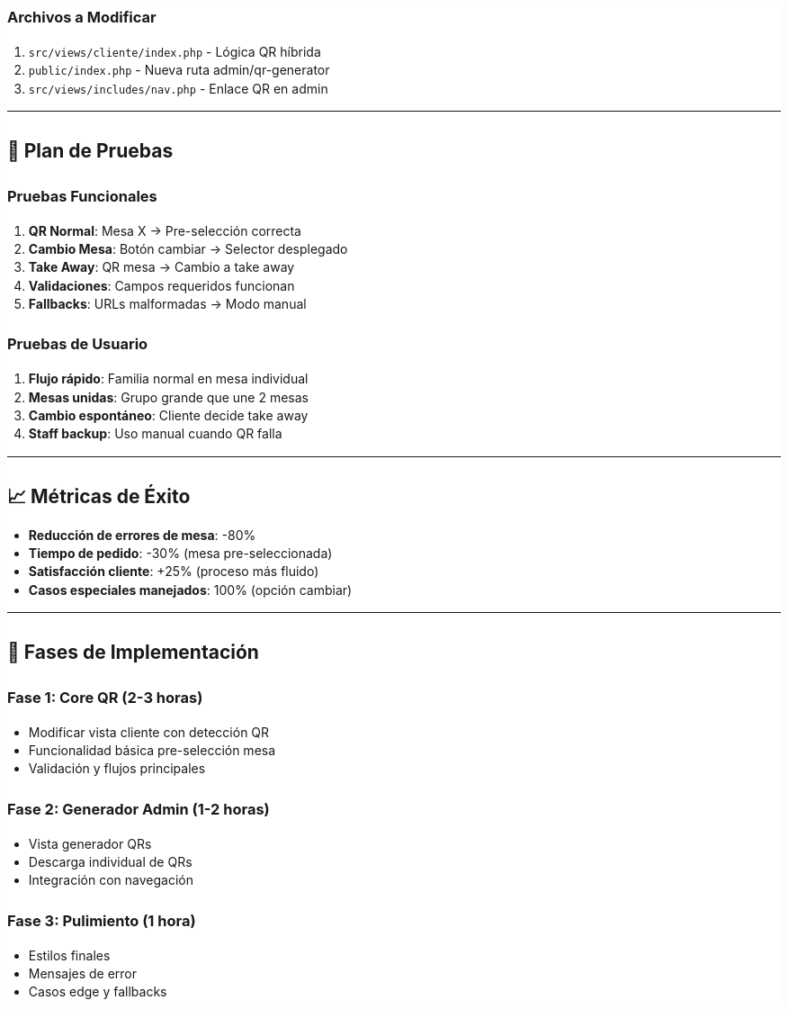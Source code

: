 ### **Archivos a Modificar**
1. `src/views/cliente/index.php` - Lógica QR híbrida
2. `public/index.php` - Nueva ruta admin/qr-generator  
3. `src/views/includes/nav.php` - Enlace QR en admin

---

## 🧪 Plan de Pruebas

### **Pruebas Funcionales**
1. **QR Normal**: Mesa X → Pre-selección correcta
2. **Cambio Mesa**: Botón cambiar → Selector desplegado
3. **Take Away**: QR mesa → Cambio a take away
4. **Validaciones**: Campos requeridos funcionan
5. **Fallbacks**: URLs malformadas → Modo manual

### **Pruebas de Usuario**
1. **Flujo rápido**: Familia normal en mesa individual
2. **Mesas unidas**: Grupo grande que une 2 mesas
3. **Cambio espontáneo**: Cliente decide take away
4. **Staff backup**: Uso manual cuando QR falla

---

## 📈 Métricas de Éxito

- **Reducción de errores de mesa**: -80%
- **Tiempo de pedido**: -30% (mesa pre-seleccionada)
- **Satisfacción cliente**: +25% (proceso más fluido)
- **Casos especiales manejados**: 100% (opción cambiar)

---

## 🚀 Fases de Implementación

### **Fase 1**: Core QR (2-3 horas)
- Modificar vista cliente con detección QR
- Funcionalidad básica pre-selección mesa
- Validación y flujos principales

### **Fase 2**: Generador Admin (1-2 horas)  
- Vista generador QRs
- Descarga individual de QRs
- Integración con navegación

### **Fase 3**: Pulimiento (1 hora)
- Estilos finales
- Mensajes de error
- Casos edge y fallbacks
